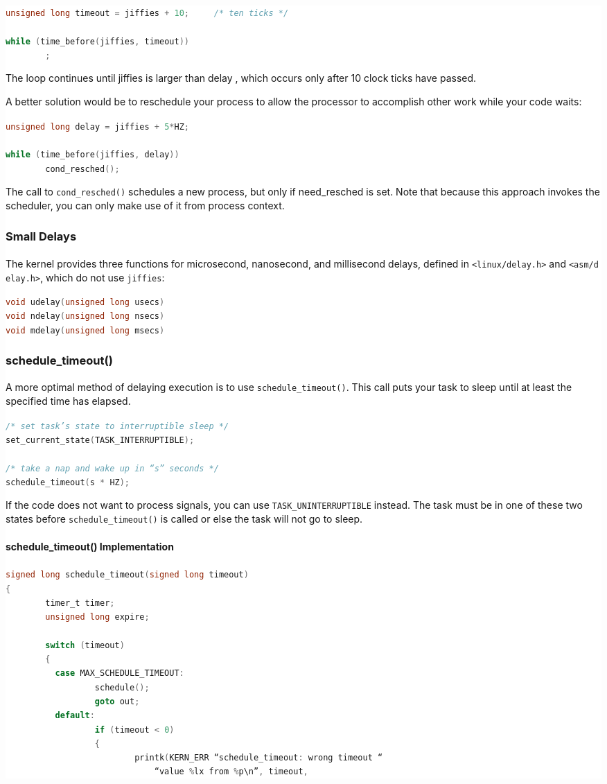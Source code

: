 ```c
unsigned long timeout = jiffies + 10;     /* ten ticks */

while (time_before(jiffies, timeout))
        ;
```

The loop continues until jiffies is larger than delay , which occurs only after 10 clock ticks have passed.

A better solution would be to reschedule your process to allow the processor to accomplish other work while your code waits:

```c
unsigned long delay = jiffies + 5*HZ;

while (time_before(jiffies, delay))
        cond_resched();
```

The call to `cond_resched()` schedules a new process, but only if need_resched is set. Note that because this approach invokes the scheduler, you can only make use of it from process context.

### Small Delays

The kernel provides three functions for microsecond, nanosecond, and millisecond delays, defined in `<linux/delay.h>` and `<asm/delay.h>`, which do not use `jiffies`:

```c
void udelay(unsigned long usecs)
void ndelay(unsigned long nsecs)
void mdelay(unsigned long msecs)
```

### schedule_timeout()

A more optimal method of delaying execution is to use `schedule_timeout()`. This call puts your task to sleep until at least the specified time has elapsed.

```c
/* set task’s state to interruptible sleep */
set_current_state(TASK_INTERRUPTIBLE);

/* take a nap and wake up in “s” seconds */
schedule_timeout(s * HZ);
```

If the code does not want to process signals, you can use `TASK_UNINTERRUPTIBLE` instead. The task must be in one of these two states before `schedule_timeout()` is called or else the task will not go to sleep.

#### schedule_timeout() Implementation

```c
signed long schedule_timeout(signed long timeout)
{
        timer_t timer;
        unsigned long expire;

        switch (timeout)
        {
          case MAX_SCHEDULE_TIMEOUT:
                  schedule();
                  goto out;
          default:
                  if (timeout < 0)
                  {
                          printk(KERN_ERR “schedule_timeout: wrong timeout “
                              “value %lx from %p\n”, timeout,
```